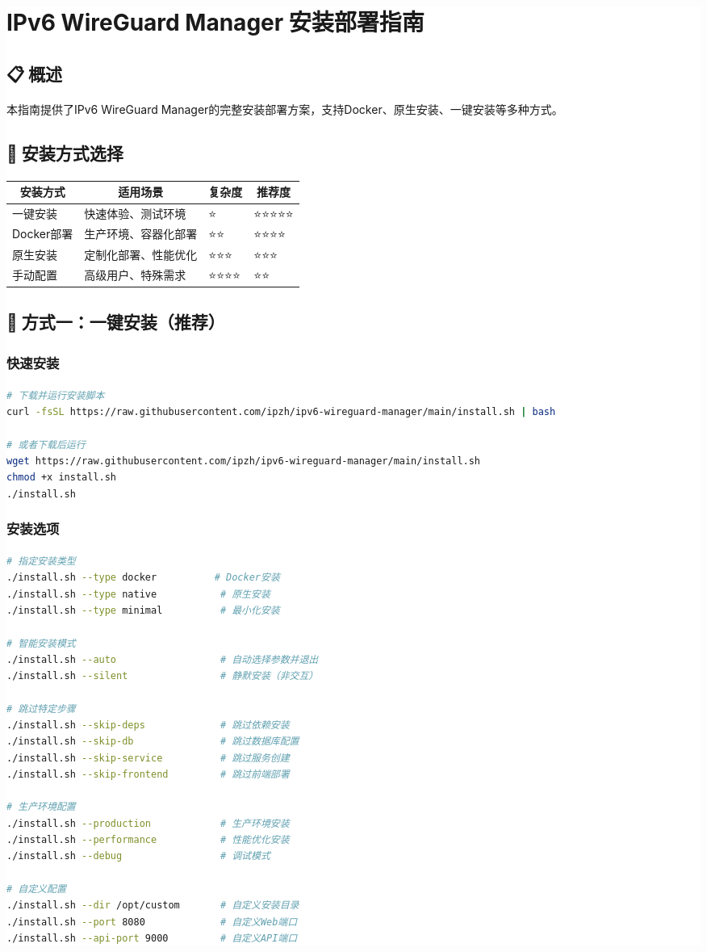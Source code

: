 # IPv6 WireGuard Manager 安装部署指南

## 📋 概述

本指南提供了IPv6 WireGuard Manager的完整安装部署方案，支持Docker、原生安装、一键安装等多种方式。

## 🎯 安装方式选择

| 安装方式 | 适用场景 | 复杂度 | 推荐度 |
|---------|---------|--------|--------|
| 一键安装 | 快速体验、测试环境 | ⭐ | ⭐⭐⭐⭐⭐ |
| Docker部署 | 生产环境、容器化部署 | ⭐⭐ | ⭐⭐⭐⭐ |
| 原生安装 | 定制化部署、性能优化 | ⭐⭐⭐ | ⭐⭐⭐ |
| 手动配置 | 高级用户、特殊需求 | ⭐⭐⭐⭐ | ⭐⭐ |

## 🚀 方式一：一键安装（推荐）

### 快速安装
```bash
# 下载并运行安装脚本
curl -fsSL https://raw.githubusercontent.com/ipzh/ipv6-wireguard-manager/main/install.sh | bash

# 或者下载后运行
wget https://raw.githubusercontent.com/ipzh/ipv6-wireguard-manager/main/install.sh
chmod +x install.sh
./install.sh
```

### 安装选项

```bash
# 指定安装类型
./install.sh --type docker          # Docker安装
./install.sh --type native           # 原生安装
./install.sh --type minimal          # 最小化安装

# 智能安装模式
./install.sh --auto                  # 自动选择参数并退出
./install.sh --silent                # 静默安装（非交互）

# 跳过特定步骤
./install.sh --skip-deps             # 跳过依赖安装
./install.sh --skip-db               # 跳过数据库配置
./install.sh --skip-service          # 跳过服务创建
./install.sh --skip-frontend         # 跳过前端部署

# 生产环境配置
./install.sh --production            # 生产环境安装
./install.sh --performance           # 性能优化安装
./install.sh --debug                 # 调试模式

# 自定义配置
./install.sh --dir /opt/custom       # 自定义安装目录
./install.sh --port 8080             # 自定义Web端口
./install.sh --api-port 9000         # 自定义API端口
```
